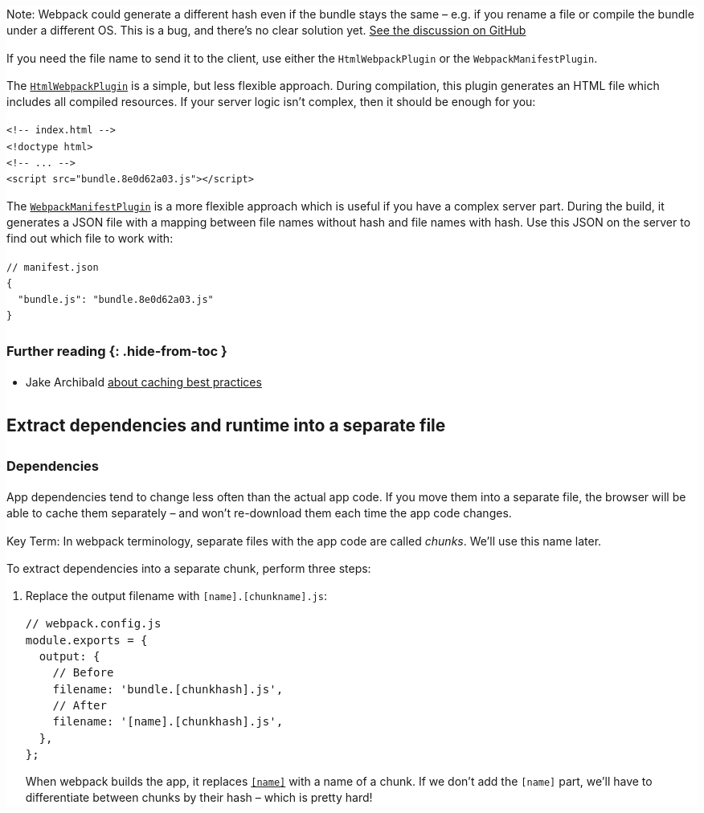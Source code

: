 Note: Webpack could generate a different hash even if the bundle stays the same – e.g. if you rename a file or compile the bundle under a different OS. This is a bug, and there’s no clear solution yet. [See the discussion on GitHub](https://github.com/webpack/webpack/issues/1479)

If you need the file name to send it to the client, use either the `HtmlWebpackPlugin` or the `WebpackManifestPlugin`.

The [`HtmlWebpackPlugin`](https://github.com/jantimon/html-webpack-plugin) is a simple, but less flexible approach. During compilation, this plugin generates an HTML file which includes all compiled resources. If your server logic isn’t complex, then it should be enough for you:

    <!-- index.html -->
    <!doctype html>
    <!-- ... -->
    <script src="bundle.8e0d62a03.js"></script>
    

The [`WebpackManifestPlugin`](https://github.com/danethurber/webpack-manifest-plugin) is a more flexible approach which is useful if you have a complex server part. During the build, it generates a JSON file with a mapping between file names without hash and file names with hash. Use this JSON on the server to find out which file to work with:

    // manifest.json
    {
      "bundle.js": "bundle.8e0d62a03.js"
    }
    

### Further reading {: .hide-from-toc }

* Jake Archibald [about caching best practices](https://jakearchibald.com/2016/caching-best-practices/)

## Extract dependencies and runtime into a separate file

### Dependencies

App dependencies tend to change less often than the actual app code. If you move them into a separate file, the browser will be able to cache them separately – and won’t re-download them each time the app code changes.

Key Term: In webpack terminology, separate files with the app code are called *chunks*. We’ll use this name later.

To extract dependencies into a separate chunk, perform three steps:

<ol>
  <li>
    Replace the output filename with <code>[name].[chunkname].js</code>: <pre class="prettyprint">
// webpack.config.js
module.exports = {
  output: {
    // Before
    filename: 'bundle.[chunkhash].js',
    // After
    filename: '[name].[chunkhash].js',
  },
};
</pre> When webpack builds the app, it replaces 
    <a
href="https://webpack.js.org/configuration/output/#output-filename"><code>[name]</code></a> with a name of a chunk. If we don’t add the <code>[name]</code> part, we’ll have to differentiate between chunks by their hash – which is pretty hard!
  </li>
  